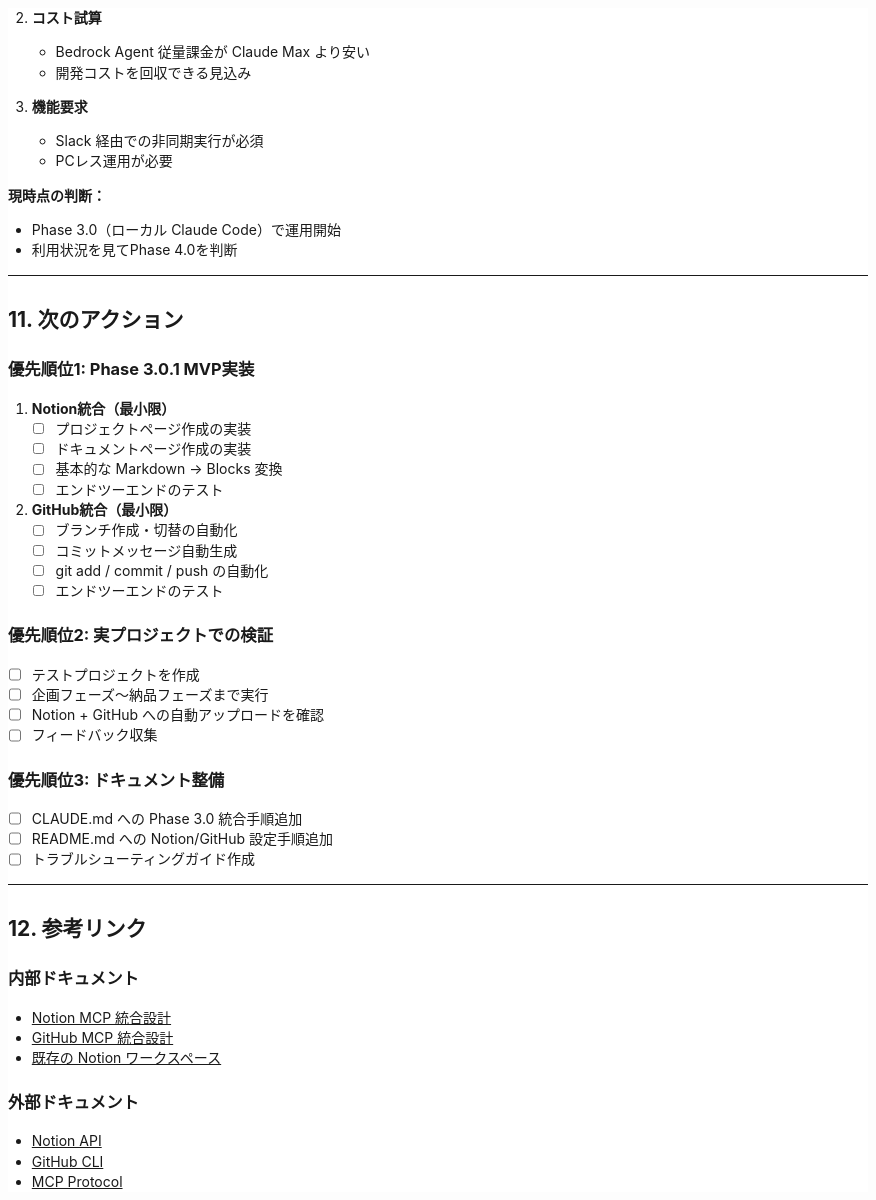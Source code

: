 2. **コスト試算**
   - Bedrock Agent 従量課金が Claude Max より安い
   - 開発コストを回収できる見込み

3. **機能要求**
   - Slack 経由での非同期実行が必須
   - PCレス運用が必要

**現時点の判断：**
- Phase 3.0（ローカル Claude Code）で運用開始
- 利用状況を見てPhase 4.0を判断

---

## 11. 次のアクション

### 優先順位1: Phase 3.0.1 MVP実装

1. **Notion統合（最小限）**
   - [ ] プロジェクトページ作成の実装
   - [ ] ドキュメントページ作成の実装
   - [ ] 基本的な Markdown → Blocks 変換
   - [ ] エンドツーエンドのテスト

2. **GitHub統合（最小限）**
   - [ ] ブランチ作成・切替の自動化
   - [ ] コミットメッセージ自動生成
   - [ ] git add / commit / push の自動化
   - [ ] エンドツーエンドのテスト

### 優先順位2: 実プロジェクトでの検証

- [ ] テストプロジェクトを作成
- [ ] 企画フェーズ〜納品フェーズまで実行
- [ ] Notion + GitHub への自動アップロードを確認
- [ ] フィードバック収集

### 優先順位3: ドキュメント整備

- [ ] CLAUDE.md への Phase 3.0 統合手順追加
- [ ] README.md への Notion/GitHub 設定手順追加
- [ ] トラブルシューティングガイド作成

---

## 12. 参考リンク

### 内部ドキュメント
- [Notion MCP 統合設計](31_notion_mcp.md)
- [GitHub MCP 統合設計](32_github_mcp.md)
- [既存の Notion ワークスペース](.claude/docs/NOTION_INDEX.md)

### 外部ドキュメント
- [Notion API](https://developers.notion.com/)
- [GitHub CLI](https://cli.github.com/)
- [MCP Protocol](https://github.com/anthropics/mcp)
